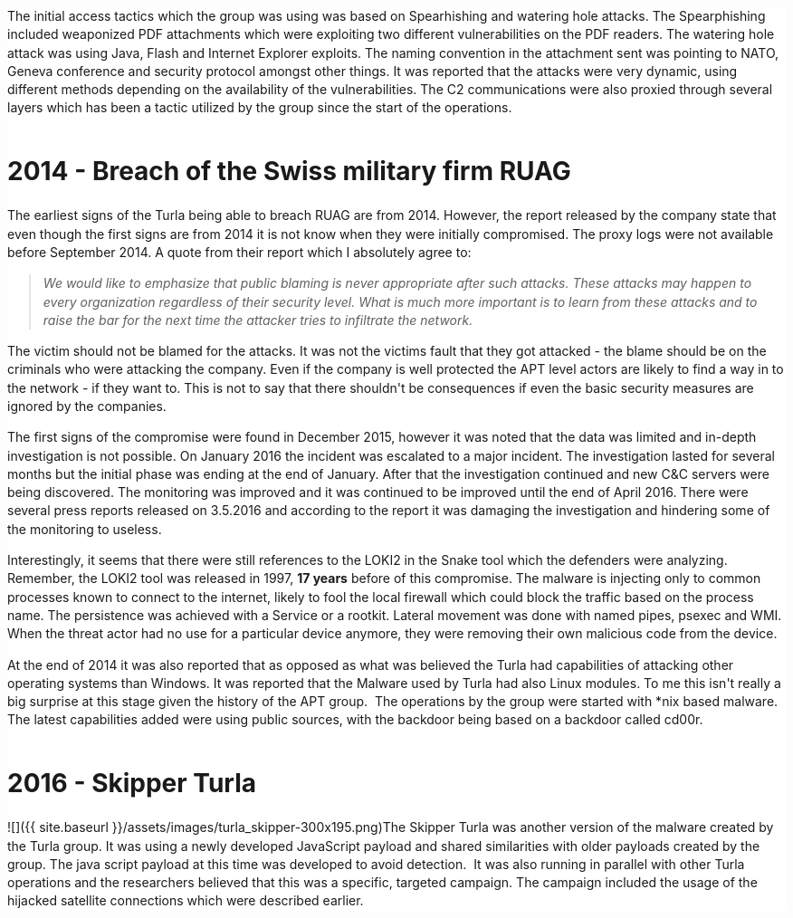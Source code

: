 The initial access tactics which the group was using was based on Spearhishing and watering hole attacks. The Spearphishing included weaponized PDF attachments which were exploiting two different vulnerabilities on the PDF readers. The watering hole attack was using Java, Flash and Internet Explorer exploits. The naming convention in the attachment sent was pointing to NATO, Geneva conference and security protocol amongst other things. It was reported that the attacks were very dynamic, using different methods depending on the availability of the vulnerabilities. The C2 communications were also proxied through several layers which has been a tactic utilized by the group since the start of the operations.

2014 - Breach of the Swiss military firm RUAG
=============================================

The earliest signs of the Turla being able to breach RUAG are from 2014. However, the report released by the company state that even though the first signs are from 2014 it is not know when they were initially compromised. The proxy logs were not available before September 2014. A quote from their report which I absolutely agree to:

> _We would like to emphasize that public blaming is never appropriate after such attacks. These attacks may happen to every organization regardless of their security level. What is much more important is to learn from these attacks and to raise the bar for the next time the attacker tries to infiltrate the network._

The victim should not be blamed for the attacks. It was not the victims fault that they got attacked - the blame should be on the criminals who were attacking the company. Even if the company is well protected the APT level actors are likely to find a way in to the network - if they want to. This is not to say that there shouldn't be consequences if even the basic security measures are ignored by the companies. 

The first signs of the compromise were found in December 2015, however it was noted that the data was limited and in-depth investigation is not possible. On January 2016 the incident was escalated to a major incident. The investigation lasted for several months but the initial phase was ending at the end of January. After that the investigation continued and new C&C servers were being discovered. The monitoring was improved and it was continued to be improved until the end of April 2016. There were several press reports released on 3.5.2016 and according to the report it was damaging the investigation and hindering some of the monitoring to useless.

Interestingly, it seems that there were still references to the LOKI2 in the Snake tool which the defenders were analyzing. Remember, the LOKI2 tool was released in 1997, **17 years** before of this compromise. The malware is injecting only to common processes known to connect to the internet, likely to fool the local firewall which could block the traffic based on the process name. The persistence was achieved with a Service or a rootkit. Lateral movement was done with named pipes, psexec and WMI. When the threat actor had no use for a particular device anymore, they were removing their own malicious code from the device.

At the end of 2014 it was also reported that as opposed as what was believed the Turla had capabilities of attacking other operating systems than Windows. It was reported that the Malware used by Turla had also Linux modules. To me this isn't really a big surprise at this stage given the history of the APT group.  The operations by the group were started with \*nix based malware. The latest capabilities added were using public sources, with the backdoor being based on a backdoor called cd00r.

2016 - Skipper Turla
====================

![]({{ site.baseurl }}/assets/images/turla_skipper-300x195.png)The Skipper Turla was another version of the malware created by the Turla group. It was using a newly developed JavaScript payload and shared similarities with older payloads created by the group. The java script payload at this time was developed to avoid detection.  It was also running in parallel with other Turla operations and the researchers believed that this was a specific, targeted campaign. The campaign included the usage of the hijacked satellite connections which were described earlier.
